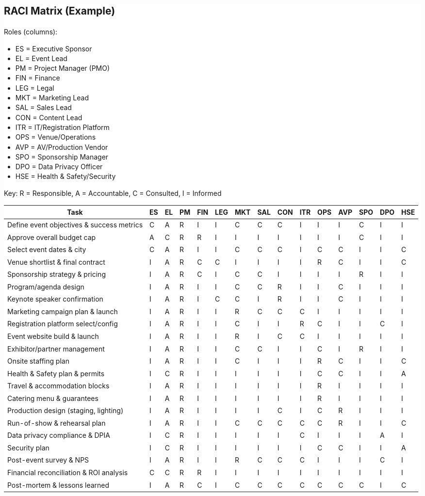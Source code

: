 
## RACI Matrix (Example)
Roles (columns):
- ES = Executive Sponsor
- EL = Event Lead
- PM = Project Manager (PMO)
- FIN = Finance
- LEG = Legal
- MKT = Marketing Lead
- SAL = Sales Lead
- CON = Content Lead
- ITR = IT/Registration Platform
- OPS = Venue/Operations
- AVP = AV/Production Vendor
- SPO = Sponsorship Manager
- DPO = Data Privacy Officer
- HSE = Health & Safety/Security

Key: R = Responsible, A = Accountable, C = Consulted, I = Informed

| Task | ES | EL | PM | FIN | LEG | MKT | SAL | CON | ITR | OPS | AVP | SPO | DPO | HSE |
|---|---|---|---|---|---|---|---|---|---|---|---|---|---|---|
| Define event objectives & success metrics | C | A | R | I | I | C | C | C | I | I | I | C | I | I |
| Approve overall budget cap | A | C | R | R | I | I | I | I | I | I | I | C | I | I |
| Select event dates & city | C | A | R | I | I | C | C | C | I | C | C | I | I | C |
| Venue shortlist & final contract | I | A | R | C | C | I | I | I | I | R | C | I | I | C |
| Sponsorship strategy & pricing | I | A | R | C | I | C | C | I | I | I | I | R | I | I |
| Program/agenda design | I | A | R | I | I | C | C | R | I | I | C | I | I | I |
| Keynote speaker confirmation | I | A | R | I | C | C | I | R | I | I | C | I | I | I |
| Marketing campaign plan & launch | I | A | R | I | I | R | C | C | C | I | I | I | I | I |
| Registration platform select/config | I | A | R | I | I | C | I | I | R | C | I | I | C | I |
| Event website build & launch | I | A | R | I | I | R | I | C | C | I | I | I | I | I |
| Exhibitor/partner management | I | A | R | I | I | C | C | I | I | C | I | R | I | I |
| Onsite staffing plan | I | A | R | I | I | C | I | I | I | R | C | I | I | C |
| Health & Safety plan & permits | I | C | R | I | I | I | I | I | I | C | C | I | I | A |
| Travel & accommodation blocks | I | A | R | I | I | I | I | I | I | R | I | I | I | I |
| Catering menu & guarantees | I | A | R | I | I | I | I | I | I | R | I | I | I | I |
| Production design (staging, lighting) | I | A | R | I | I | I | I | C | I | C | R | I | I | I |
| Run-of-show & rehearsal plan | I | A | R | I | I | C | C | C | C | C | R | I | I | C |
| Data privacy compliance & DPIA | I | C | R | I | I | I | I | I | C | I | I | I | A | I |
| Security plan | I | C | R | I | I | I | I | I | I | C | C | I | I | A |
| Post-event survey & NPS | I | A | R | I | I | R | C | C | C | I | I | I | C | I |
| Financial reconciliation & ROI analysis | C | C | R | R | I | I | I | I | I | I | I | I | I | I |
| Post-mortem & lessons learned | I | A | R | C | I | C | C | C | C | C | C | C | I | C |
